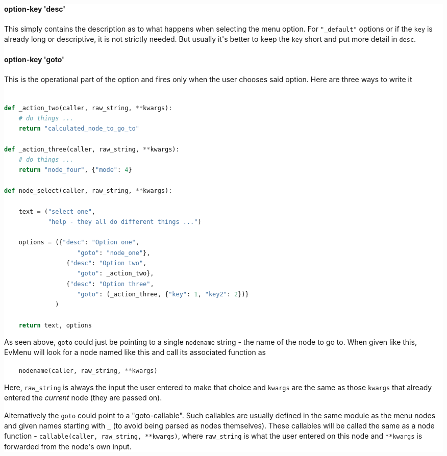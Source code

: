 
#### option-key 'desc'

This simply contains the description as to what happens when selecting the menu option. For
`"_default"` options or if the `key` is already long or descriptive, it is not strictly needed. But
usually it's better to keep the `key` short and put more detail in `desc`.


#### option-key 'goto'

This is the operational part of the option and fires only when the user chooses said option. Here
are three ways to write it

```python

def _action_two(caller, raw_string, **kwargs):
    # do things ...
    return "calculated_node_to_go_to"

def _action_three(caller, raw_string, **kwargs):
    # do things ...
    return "node_four", {"mode": 4}

def node_select(caller, raw_string, **kwargs):

    text = ("select one",
            "help - they all do different things ...")

    options = ({"desc": "Option one",
		            "goto": "node_one"},
	             {"desc": "Option two",
		            "goto": _action_two},
	             {"desc": "Option three",
		            "goto": (_action_three, {"key": 1, "key2": 2})}
              )

    return text, options

```

As seen above, `goto` could just be pointing to a single `nodename` string - the name of the node to
go to. When given like this, EvMenu will look for a node named like this and call its associated
function as

```python
    nodename(caller, raw_string, **kwargs)
```

Here, `raw_string` is always the input the user entered to make that choice and `kwargs` are the
same as those `kwargs` that already entered the *current* node (they are passed on).

Alternatively the `goto` could point to a "goto-callable". Such callables are usually defined in the
same
module as the menu nodes and given names starting with `_` (to avoid being parsed as nodes
themselves). These callables will be called the same as a node function - `callable(caller,
raw_string, **kwargs)`, where `raw_string` is what the user entered on this node and `**kwargs` is
forwarded from the node's own input.
